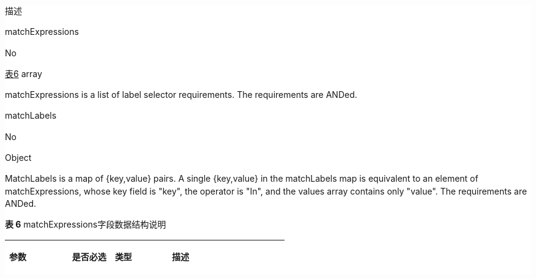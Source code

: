 <th class="cellrowborder" valign="top" width="42.85571442855714%" id="mcps1.2.5.1.4"><p id="zh-cn_topic_0091433687_p62989635"><a name="zh-cn_topic_0091433687_p62989635"></a><a name="zh-cn_topic_0091433687_p62989635"></a>描述</p>
</th>
</tr>
</thead>
<tbody><tr id="zh-cn_topic_0091433687_row1886793"><td class="cellrowborder" valign="top" width="22.447755224477554%" headers="mcps1.2.5.1.1 "><p id="zh-cn_topic_0091433687_p18612581"><a name="zh-cn_topic_0091433687_p18612581"></a><a name="zh-cn_topic_0091433687_p18612581"></a>matchExpressions</p>
</td>
<td class="cellrowborder" valign="top" width="15.308469153084694%" headers="mcps1.2.5.1.2 "><p id="zh-cn_topic_0091433687_p31224060"><a name="zh-cn_topic_0091433687_p31224060"></a><a name="zh-cn_topic_0091433687_p31224060"></a>No</p>
</td>
<td class="cellrowborder" valign="top" width="19.388061193880613%" headers="mcps1.2.5.1.3 "><p id="zh-cn_topic_0091433687_p46120952"><a name="zh-cn_topic_0091433687_p46120952"></a><a name="zh-cn_topic_0091433687_p46120952"></a><a href="#cci_02_0035__zh-cn_topic_0091433687_d0e37970">表6</a> array</p>
</td>
<td class="cellrowborder" valign="top" width="42.85571442855714%" headers="mcps1.2.5.1.4 "><p id="zh-cn_topic_0091433687_p633806"><a name="zh-cn_topic_0091433687_p633806"></a><a name="zh-cn_topic_0091433687_p633806"></a>matchExpressions is a list of label selector requirements. The requirements are ANDed.</p>
</td>
</tr>
<tr id="zh-cn_topic_0091433687_row5704254"><td class="cellrowborder" valign="top" width="22.447755224477554%" headers="mcps1.2.5.1.1 "><p id="zh-cn_topic_0091433687_p59391448"><a name="zh-cn_topic_0091433687_p59391448"></a><a name="zh-cn_topic_0091433687_p59391448"></a>matchLabels</p>
</td>
<td class="cellrowborder" valign="top" width="15.308469153084694%" headers="mcps1.2.5.1.2 "><p id="zh-cn_topic_0091433687_p45977974"><a name="zh-cn_topic_0091433687_p45977974"></a><a name="zh-cn_topic_0091433687_p45977974"></a>No</p>
</td>
<td class="cellrowborder" valign="top" width="19.388061193880613%" headers="mcps1.2.5.1.3 "><p id="zh-cn_topic_0091433687_p33228417"><a name="zh-cn_topic_0091433687_p33228417"></a><a name="zh-cn_topic_0091433687_p33228417"></a>Object</p>
</td>
<td class="cellrowborder" valign="top" width="42.85571442855714%" headers="mcps1.2.5.1.4 "><p id="zh-cn_topic_0091433687_p7147232"><a name="zh-cn_topic_0091433687_p7147232"></a><a name="zh-cn_topic_0091433687_p7147232"></a>MatchLabels is a map of {key,value} pairs. A single {key,value} in the matchLabels map is equivalent to an element of matchExpressions, whose key field is "key", the operator is "In", and the values array contains only "value". The requirements are ANDed.</p>
</td>
</tr>
</tbody>
</table>

**表 6**  matchExpressions字段数据结构说明

<a name="zh-cn_topic_0091433687_d0e37970"></a>
<table><thead align="left"><tr id="zh-cn_topic_0091433687_row44155801"><th class="cellrowborder" valign="top" width="22.447755224477547%" id="mcps1.2.5.1.1"><p id="zh-cn_topic_0091433687_p19850148"><a name="zh-cn_topic_0091433687_p19850148"></a><a name="zh-cn_topic_0091433687_p19850148"></a>参数</p>
</th>
<th class="cellrowborder" valign="top" width="15.308469153084689%" id="mcps1.2.5.1.2"><p id="zh-cn_topic_0091433687_p64358168"><a name="zh-cn_topic_0091433687_p64358168"></a><a name="zh-cn_topic_0091433687_p64358168"></a>是否必选</p>
</th>
<th class="cellrowborder" valign="top" width="20.40795920407959%" id="mcps1.2.5.1.3"><p id="zh-cn_topic_0091433687_p45629083"><a name="zh-cn_topic_0091433687_p45629083"></a><a name="zh-cn_topic_0091433687_p45629083"></a>类型</p>
</th>
<th class="cellrowborder" valign="top" width="41.83581641835816%" id="mcps1.2.5.1.4"><p id="zh-cn_topic_0091433687_p4968280"><a name="zh-cn_topic_0091433687_p4968280"></a><a name="zh-cn_topic_0091433687_p4968280"></a>描述</p>
